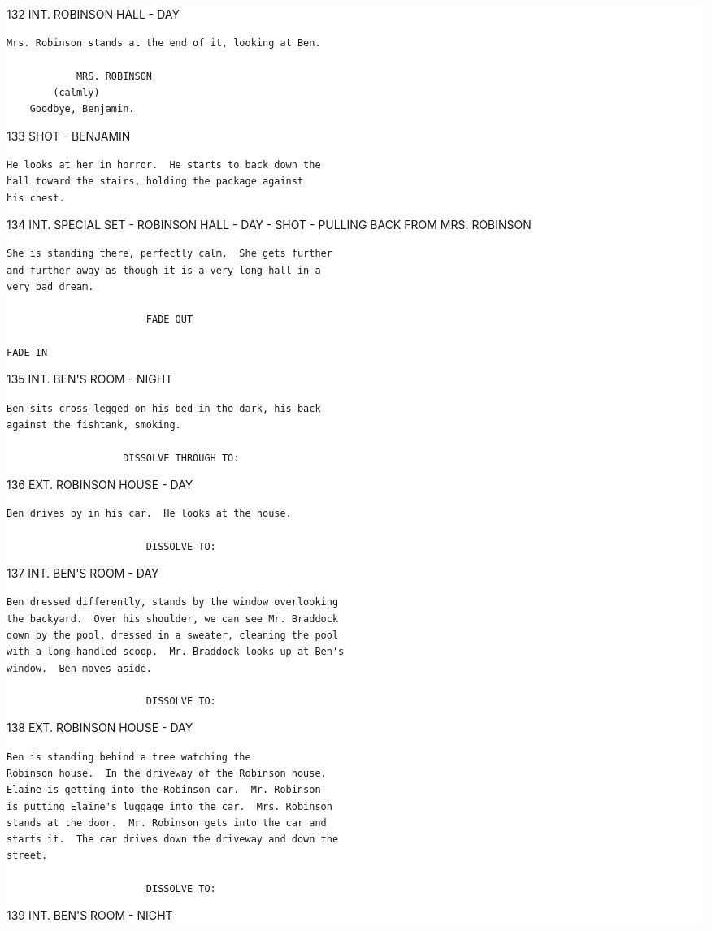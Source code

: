 132	INT. ROBINSON HALL - DAY

	Mrs. Robinson stands at the end of it, looking at Ben.

				MRS. ROBINSON
			(calmly)
		Goodbye, Benjamin.

133	SHOT - BENJAMIN

	He looks at her in horror.  He starts to back down the
	hall toward the stairs, holding the package against
	his chest.

134	INT. SPECIAL SET - ROBINSON HALL - DAY - SHOT - PULLING
	BACK FROM MRS. ROBINSON

	She is standing there, perfectly calm.  She gets further
	and further away as though it is a very long hall in a
	very bad dream.

							FADE OUT

	FADE IN

135	INT. BEN'S ROOM - NIGHT

	Ben sits cross-legged on his bed in the dark, his back
	against the fishtank, smoking.

						DISSOLVE THROUGH TO:

136	EXT. ROBINSON HOUSE - DAY

	Ben drives by in his car.  He looks at the house.

							DISSOLVE TO:	

137	INT. BEN'S ROOM  - DAY

	Ben dressed differently, stands by the window overlooking
	the backyard.  Over his shoulder, we can see Mr. Braddock
	down by the pool, dressed in a sweater, cleaning the pool
	with a long-handled scoop.  Mr. Braddock looks up at Ben's
	window.  Ben moves aside.

							DISSOLVE TO:

138	EXT. ROBINSON HOUSE - DAY

	Ben is standing behind a tree watching the
	Robinson house.  In the driveway of the Robinson house,
	Elaine is getting into the Robinson car.  Mr. Robinson
	is putting Elaine's luggage into the car.  Mrs. Robinson
	stands at the door.  Mr. Robinson gets into the car and
	starts it.  The car drives down the driveway and down the
	street.

							DISSOLVE TO:

139	INT. BEN'S ROOM - NIGHT
